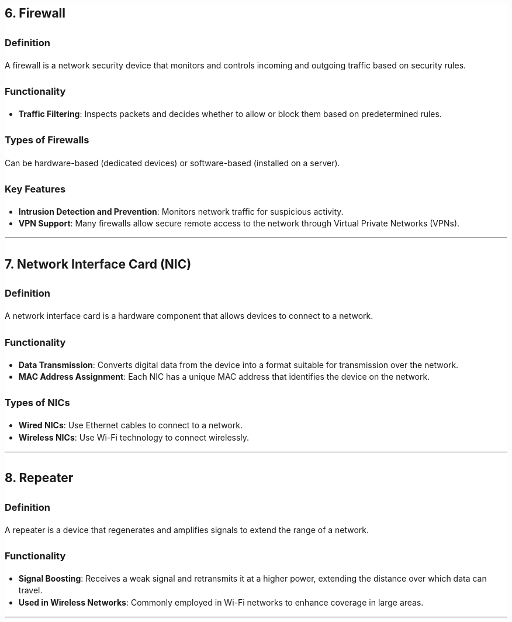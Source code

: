 ## 6. Firewall

### Definition
A firewall is a network security device that monitors and controls incoming and outgoing traffic based on security rules.

### Functionality
- **Traffic Filtering**: Inspects packets and decides whether to allow or block them based on predetermined rules.

### Types of Firewalls
Can be hardware-based (dedicated devices) or software-based (installed on a server).

### Key Features
- **Intrusion Detection and Prevention**: Monitors network traffic for suspicious activity.
- **VPN Support**: Many firewalls allow secure remote access to the network through Virtual Private Networks (VPNs).

---

## 7. Network Interface Card (NIC)

### Definition
A network interface card is a hardware component that allows devices to connect to a network.

### Functionality
- **Data Transmission**: Converts digital data from the device into a format suitable for transmission over the network.
- **MAC Address Assignment**: Each NIC has a unique MAC address that identifies the device on the network.

### Types of NICs
- **Wired NICs**: Use Ethernet cables to connect to a network.
- **Wireless NICs**: Use Wi-Fi technology to connect wirelessly.

---

## 8. Repeater

### Definition
A repeater is a device that regenerates and amplifies signals to extend the range of a network.

### Functionality
- **Signal Boosting**: Receives a weak signal and retransmits it at a higher power, extending the distance over which data can travel.
- **Used in Wireless Networks**: Commonly employed in Wi-Fi networks to enhance coverage in large areas.

---